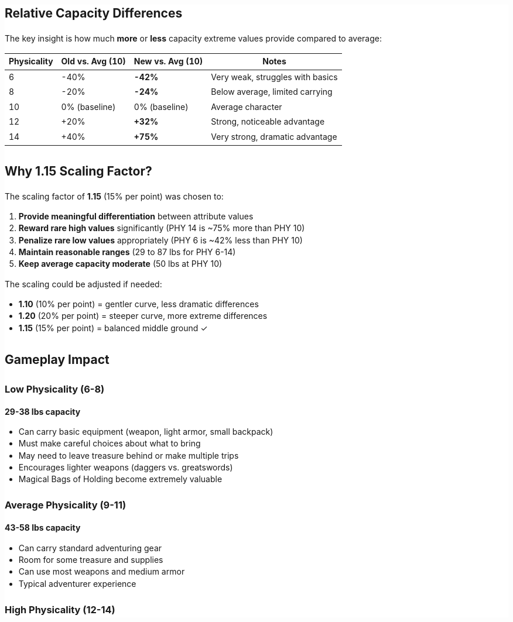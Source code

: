 ## Relative Capacity Differences

The key insight is how much **more** or **less** capacity extreme values provide compared to average:

| Physicality | Old vs. Avg (10) | New vs. Avg (10) | Notes |
|-------------|------------------|------------------|-------|
| 6           | -40%             | **-42%**         | Very weak, struggles with basics |
| 8           | -20%             | **-24%**         | Below average, limited carrying |
| 10          | 0% (baseline)    | 0% (baseline)    | Average character |
| 12          | +20%             | **+32%**         | Strong, noticeable advantage |
| 14          | +40%             | **+75%**         | Very strong, dramatic advantage |

## Why 1.15 Scaling Factor?

The scaling factor of **1.15** (15% per point) was chosen to:

1. **Provide meaningful differentiation** between attribute values
2. **Reward rare high values** significantly (PHY 14 is ~75% more than PHY 10)
3. **Penalize rare low values** appropriately (PHY 6 is ~42% less than PHY 10)
4. **Maintain reasonable ranges** (29 to 87 lbs for PHY 6-14)
5. **Keep average capacity moderate** (50 lbs at PHY 10)

The scaling could be adjusted if needed:
- **1.10** (10% per point) = gentler curve, less dramatic differences
- **1.20** (20% per point) = steeper curve, more extreme differences
- **1.15** (15% per point) = balanced middle ground ✓

## Gameplay Impact

### Low Physicality (6-8)

**29-38 lbs capacity**
- Can carry basic equipment (weapon, light armor, small backpack)
- Must make careful choices about what to bring
- May need to leave treasure behind or make multiple trips
- Encourages lighter weapons (daggers vs. greatswords)
- Magical Bags of Holding become extremely valuable

### Average Physicality (9-11)

**43-58 lbs capacity**
- Can carry standard adventuring gear
- Room for some treasure and supplies
- Can use most weapons and medium armor
- Typical adventurer experience

### High Physicality (12-14)

